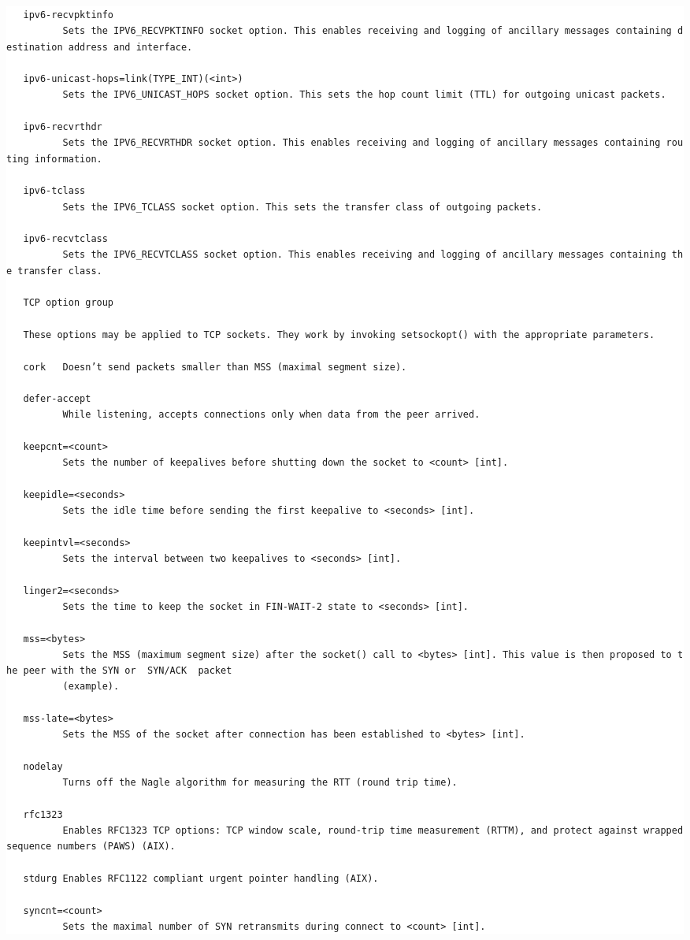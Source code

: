        ipv6-recvpktinfo
              Sets the IPV6_RECVPKTINFO socket option. This enables receiving and logging of ancillary messages containing destination address and interface.

       ipv6-unicast-hops=link(TYPE_INT)(<int>)
              Sets the IPV6_UNICAST_HOPS socket option. This sets the hop count limit (TTL) for outgoing unicast packets.

       ipv6-recvrthdr
              Sets the IPV6_RECVRTHDR socket option. This enables receiving and logging of ancillary messages containing routing information.

       ipv6-tclass
              Sets the IPV6_TCLASS socket option. This sets the transfer class of outgoing packets.

       ipv6-recvtclass
              Sets the IPV6_RECVTCLASS socket option. This enables receiving and logging of ancillary messages containing the transfer class.

       TCP option group

       These options may be applied to TCP sockets. They work by invoking setsockopt() with the appropriate parameters.

       cork   Doesn’t send packets smaller than MSS (maximal segment size).

       defer-accept
              While listening, accepts connections only when data from the peer arrived.

       keepcnt=<count>
              Sets the number of keepalives before shutting down the socket to <count> [int].

       keepidle=<seconds>
              Sets the idle time before sending the first keepalive to <seconds> [int].

       keepintvl=<seconds>
              Sets the interval between two keepalives to <seconds> [int].

       linger2=<seconds>
              Sets the time to keep the socket in FIN-WAIT-2 state to <seconds> [int].

       mss=<bytes>
              Sets the MSS (maximum segment size) after the socket() call to <bytes> [int]. This value is then proposed to the peer with the SYN or  SYN/ACK  packet
              (example).

       mss-late=<bytes>
              Sets the MSS of the socket after connection has been established to <bytes> [int].

       nodelay
              Turns off the Nagle algorithm for measuring the RTT (round trip time).

       rfc1323
              Enables RFC1323 TCP options: TCP window scale, round-trip time measurement (RTTM), and protect against wrapped sequence numbers (PAWS) (AIX).

       stdurg Enables RFC1122 compliant urgent pointer handling (AIX).

       syncnt=<count>
              Sets the maximal number of SYN retransmits during connect to <count> [int].
